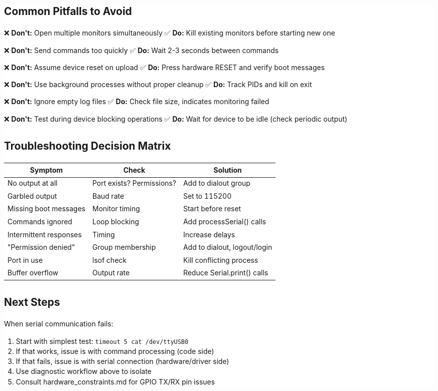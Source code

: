 ## Common Pitfalls to Avoid

❌ **Don't:** Open multiple monitors simultaneously
✅ **Do:** Kill existing monitors before starting new one

❌ **Don't:** Send commands too quickly
✅ **Do:** Wait 2-3 seconds between commands

❌ **Don't:** Assume device reset on upload
✅ **Do:** Press hardware RESET and verify boot messages

❌ **Don't:** Use background processes without proper cleanup
✅ **Do:** Track PIDs and kill on exit

❌ **Don't:** Ignore empty log files
✅ **Do:** Check file size, indicates monitoring failed

❌ **Don't:** Test during device blocking operations
✅ **Do:** Wait for device to be idle (check periodic output)

## Troubleshooting Decision Matrix

| Symptom | Check | Solution |
|---------|-------|----------|
| No output at all | Port exists? Permissions? | Add to dialout group |
| Garbled output | Baud rate | Set to 115200 |
| Missing boot messages | Monitor timing | Start before reset |
| Commands ignored | Loop blocking | Add processSerial() calls |
| Intermittent responses | Timing | Increase delays |
| "Permission denied" | Group membership | Add to dialout, logout/login |
| Port in use | lsof check | Kill conflicting process |
| Buffer overflow | Output rate | Reduce Serial.print() calls |

## Next Steps

When serial communication fails:
1. Start with simplest test: `timeout 5 cat /dev/ttyUSB0`
2. If that works, issue is with command processing (code side)
3. If that fails, issue is with serial connection (hardware/driver side)
4. Use diagnostic workflow above to isolate
5. Consult hardware_constraints.md for GPIO TX/RX pin issues

